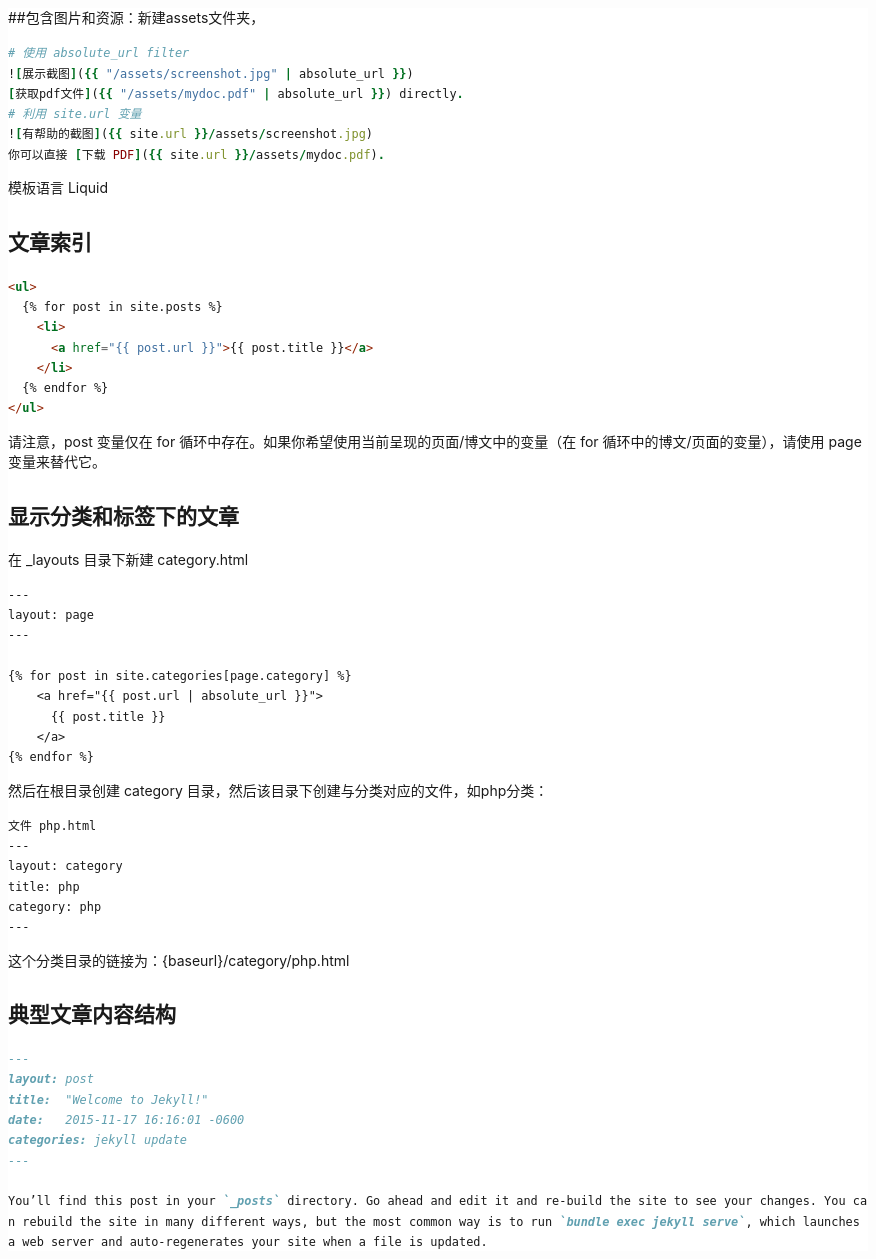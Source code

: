 ##包含图片和资源：新建assets文件夹，
```ruby
# 使用 absolute_url filter
![展示截图]({{ "/assets/screenshot.jpg" | absolute_url }})
[获取pdf文件]({{ "/assets/mydoc.pdf" | absolute_url }}) directly.
# 利用 site.url 变量
![有帮助的截图]({{ site.url }}/assets/screenshot.jpg)
你可以直接 [下载 PDF]({{ site.url }}/assets/mydoc.pdf).
```

模板语言 Liquid

## 文章索引
```html
<ul>
  {% for post in site.posts %}
    <li>
      <a href="{{ post.url }}">{{ post.title }}</a>
    </li>
  {% endfor %}
</ul>
```
请注意，post 变量仅在 for 循环中存在。如果你希望使用当前呈现的页面/博文中的变量（在 for 循环中的博文/页面的变量），请使用 page 变量来替代它。

## 显示分类和标签下的文章
在 _layouts 目录下新建 category.html
```
---
layout: page
---

{% for post in site.categories[page.category] %}
    <a href="{{ post.url | absolute_url }}">
      {{ post.title }}
    </a>
{% endfor %}
```
然后在根目录创建 category 目录，然后该目录下创建与分类对应的文件，如php分类：
```
文件 php.html
---
layout: category
title: php
category: php
---
```
这个分类目录的链接为：{baseurl}/category/php.html


## 典型文章内容结构
```markdown
---
layout: post
title:  "Welcome to Jekyll!"
date:   2015-11-17 16:16:01 -0600
categories: jekyll update
---

You’ll find this post in your `_posts` directory. Go ahead and edit it and re-build the site to see your changes. You can rebuild the site in many different ways, but the most common way is to run `bundle exec jekyll serve`, which launches a web server and auto-regenerates your site when a file is updated.
```
